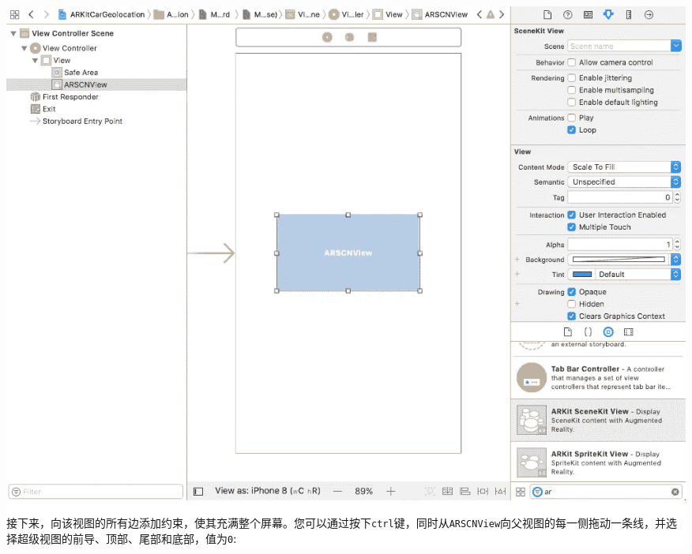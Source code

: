 ![](img/ceff6fc699cd0848b9a1f0bf6e2dc4f6.png)

接下来，向该视图的所有边添加约束，使其充满整个屏幕。您可以通过按下`ctrl`键，同时从`ARSCNView`向父视图的每一侧拖动一条线，并选择超级视图的前导、顶部、尾部和底部，值为`0`:
